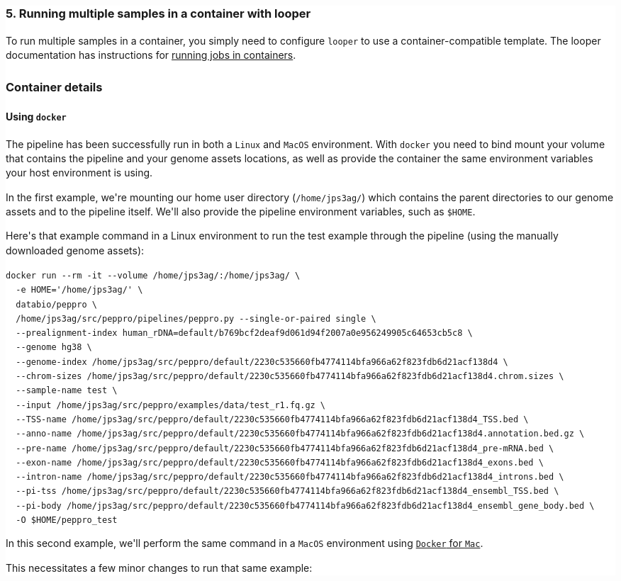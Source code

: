 ### 5. Running multiple samples in a container with looper

To run multiple samples in a container, you simply need to configure `looper` to use a container-compatible template. The looper documentation has instructions for [running jobs in containers](http://looper.databio.org/en/latest/containers/).

### Container details 

#### Using `docker`
The pipeline has been successfully run in both a `Linux` and `MacOS` environment. With `docker` you need to bind mount your volume that contains the pipeline and your genome assets locations, as well as provide the container the same environment variables your host environment is using.

In the first example, we're mounting our home user directory (`/home/jps3ag/`) which contains the parent directories to our genome assets and to the pipeline itself. We'll also provide the pipeline environment variables, such as `$HOME`.

Here's that example command in a Linux environment to run the test example through the pipeline (using the manually downloaded genome assets):
```console
docker run --rm -it --volume /home/jps3ag/:/home/jps3ag/ \
  -e HOME='/home/jps3ag/' \
  databio/peppro \
  /home/jps3ag/src/peppro/pipelines/peppro.py --single-or-paired single \
  --prealignment-index human_rDNA=default/b769bcf2deaf9d061d94f2007a0e956249905c64653cb5c8 \
  --genome hg38 \
  --genome-index /home/jps3ag/src/peppro/default/2230c535660fb4774114bfa966a62f823fdb6d21acf138d4 \
  --chrom-sizes /home/jps3ag/src/peppro/default/2230c535660fb4774114bfa966a62f823fdb6d21acf138d4.chrom.sizes \
  --sample-name test \
  --input /home/jps3ag/src/peppro/examples/data/test_r1.fq.gz \
  --TSS-name /home/jps3ag/src/peppro/default/2230c535660fb4774114bfa966a62f823fdb6d21acf138d4_TSS.bed \
  --anno-name /home/jps3ag/src/peppro/default/2230c535660fb4774114bfa966a62f823fdb6d21acf138d4.annotation.bed.gz \
  --pre-name /home/jps3ag/src/peppro/default/2230c535660fb4774114bfa966a62f823fdb6d21acf138d4_pre-mRNA.bed \
  --exon-name /home/jps3ag/src/peppro/default/2230c535660fb4774114bfa966a62f823fdb6d21acf138d4_exons.bed \
  --intron-name /home/jps3ag/src/peppro/default/2230c535660fb4774114bfa966a62f823fdb6d21acf138d4_introns.bed \
  --pi-tss /home/jps3ag/src/peppro/default/2230c535660fb4774114bfa966a62f823fdb6d21acf138d4_ensembl_TSS.bed \
  --pi-body /home/jps3ag/src/peppro/default/2230c535660fb4774114bfa966a62f823fdb6d21acf138d4_ensembl_gene_body.bed \
  -O $HOME/peppro_test
```

In this second example, we'll perform the same command in a `MacOS` environment using [`Docker` for `Mac`](https://docs.docker.com/desktop/mac/install/). 

This necessitates a few minor changes to run that same example:
